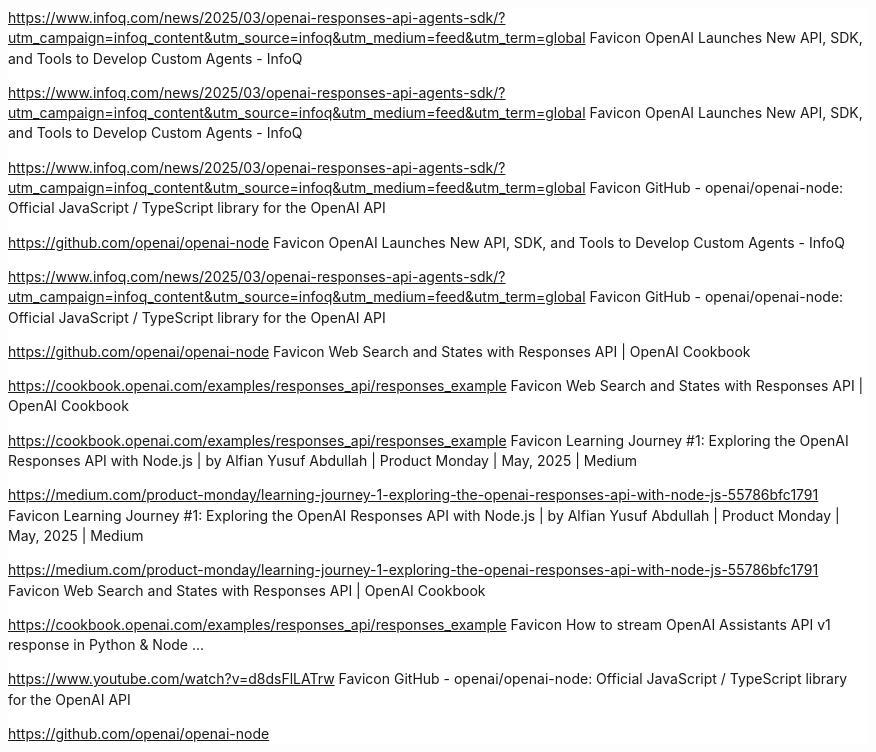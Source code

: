 https://www.infoq.com/news/2025/03/openai-responses-api-agents-sdk/?utm_campaign=infoq_content&utm_source=infoq&utm_medium=feed&utm_term=global
Favicon
OpenAI Launches New API, SDK, and Tools to Develop Custom Agents - InfoQ

https://www.infoq.com/news/2025/03/openai-responses-api-agents-sdk/?utm_campaign=infoq_content&utm_source=infoq&utm_medium=feed&utm_term=global
Favicon
OpenAI Launches New API, SDK, and Tools to Develop Custom Agents - InfoQ

https://www.infoq.com/news/2025/03/openai-responses-api-agents-sdk/?utm_campaign=infoq_content&utm_source=infoq&utm_medium=feed&utm_term=global
Favicon
GitHub - openai/openai-node: Official JavaScript / TypeScript library for the OpenAI API

https://github.com/openai/openai-node
Favicon
OpenAI Launches New API, SDK, and Tools to Develop Custom Agents - InfoQ

https://www.infoq.com/news/2025/03/openai-responses-api-agents-sdk/?utm_campaign=infoq_content&utm_source=infoq&utm_medium=feed&utm_term=global
Favicon
GitHub - openai/openai-node: Official JavaScript / TypeScript library for the OpenAI API

https://github.com/openai/openai-node
Favicon
Web Search and States with Responses API | OpenAI Cookbook

https://cookbook.openai.com/examples/responses_api/responses_example
Favicon
Web Search and States with Responses API | OpenAI Cookbook

https://cookbook.openai.com/examples/responses_api/responses_example
Favicon
Learning Journey #1: Exploring the OpenAI Responses API with Node.js | by Alfian Yusuf Abdullah | Product Monday | May, 2025 | Medium

https://medium.com/product-monday/learning-journey-1-exploring-the-openai-responses-api-with-node-js-55786bfc1791
Favicon
Learning Journey #1: Exploring the OpenAI Responses API with Node.js | by Alfian Yusuf Abdullah | Product Monday | May, 2025 | Medium

https://medium.com/product-monday/learning-journey-1-exploring-the-openai-responses-api-with-node-js-55786bfc1791
Favicon
Web Search and States with Responses API | OpenAI Cookbook

https://cookbook.openai.com/examples/responses_api/responses_example
Favicon
How to stream OpenAI Assistants API v1 response in Python & Node ...

https://www.youtube.com/watch?v=d8dsFlLATrw
Favicon
GitHub - openai/openai-node: Official JavaScript / TypeScript library for the OpenAI API

https://github.com/openai/openai-node
